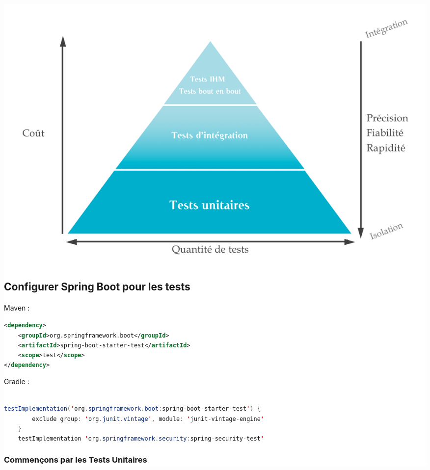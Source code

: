 ![les tests](../resources/tests/pyramide-1.png)

## Configurer Spring Boot pour les tests

Maven :

```xml
<dependency>
    <groupId>org.springframework.boot</groupId>
    <artifactId>spring-boot-starter-test</artifactId>
    <scope>test</scope>
</dependency>
```

Gradle :

```java

testImplementation('org.springframework.boot:spring-boot-starter-test') {
		exclude group: 'org.junit.vintage', module: 'junit-vintage-engine'
	}
	testImplementation 'org.springframework.security:spring-security-test'
```

### Commençons par les Tests Unitaires
